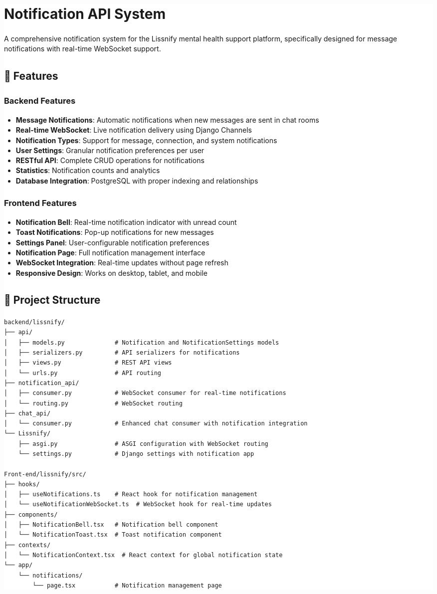 # Notification API System

A comprehensive notification system for the Lissnify mental health support platform, specifically designed for message notifications with real-time WebSocket support.

## 🚀 Features

### Backend Features
- **Message Notifications**: Automatic notifications when new messages are sent in chat rooms
- **Real-time WebSocket**: Live notification delivery using Django Channels
- **Notification Types**: Support for message, connection, and system notifications
- **User Settings**: Granular notification preferences per user
- **RESTful API**: Complete CRUD operations for notifications
- **Statistics**: Notification counts and analytics
- **Database Integration**: PostgreSQL with proper indexing and relationships

### Frontend Features
- **Notification Bell**: Real-time notification indicator with unread count
- **Toast Notifications**: Pop-up notifications for new messages
- **Settings Panel**: User-configurable notification preferences
- **Notification Page**: Full notification management interface
- **WebSocket Integration**: Real-time updates without page refresh
- **Responsive Design**: Works on desktop, tablet, and mobile

## 📁 Project Structure

```
backend/lissnify/
├── api/
│   ├── models.py              # Notification and NotificationSettings models
│   ├── serializers.py         # API serializers for notifications
│   ├── views.py               # REST API views
│   └── urls.py                # API routing
├── notification_api/
│   ├── consumer.py            # WebSocket consumer for real-time notifications
│   └── routing.py             # WebSocket routing
├── chat_api/
│   └── consumer.py            # Enhanced chat consumer with notification integration
└── Lissnify/
    ├── asgi.py                # ASGI configuration with WebSocket routing
    └── settings.py            # Django settings with notification app

Front-end/lissnify/src/
├── hooks/
│   ├── useNotifications.ts    # React hook for notification management
│   └── useNotificationWebSocket.ts  # WebSocket hook for real-time updates
├── components/
│   ├── NotificationBell.tsx   # Notification bell component
│   └── NotificationToast.tsx  # Toast notification component
├── contexts/
│   └── NotificationContext.tsx  # React context for global notification state
└── app/
    └── notifications/
        └── page.tsx           # Notification management page
```

